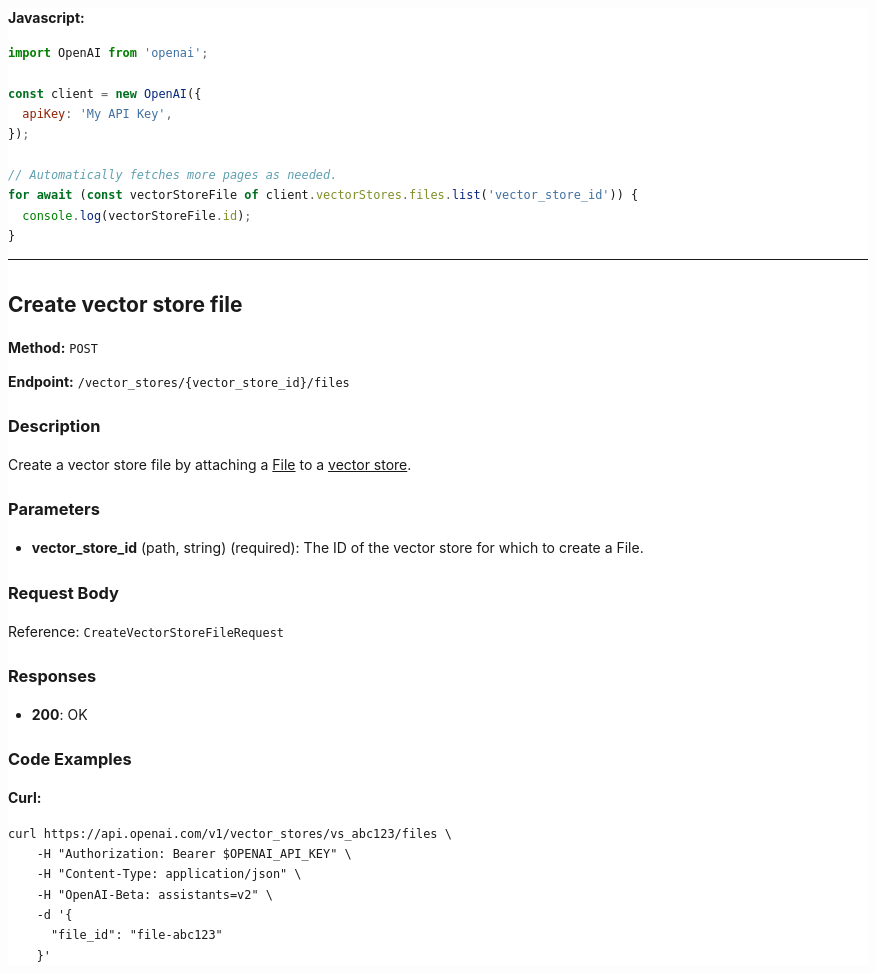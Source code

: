 **Javascript:**

```javascript
import OpenAI from 'openai';

const client = new OpenAI({
  apiKey: 'My API Key',
});

// Automatically fetches more pages as needed.
for await (const vectorStoreFile of client.vectorStores.files.list('vector_store_id')) {
  console.log(vectorStoreFile.id);
}
```

---

## Create vector store file

**Method:** `POST`

**Endpoint:** `/vector_stores/{vector_store_id}/files`

### Description

Create a vector store file by attaching a [File](https://platform.openai.com/docs/api-reference/files) to a [vector store](https://platform.openai.com/docs/api-reference/vector-stores/object).

### Parameters

- **vector_store_id** (path, string) (required): The ID of the vector store for which to create a File.


### Request Body

Reference: `CreateVectorStoreFileRequest`

### Responses

- **200**: OK

### Code Examples

**Curl:**

```curl
curl https://api.openai.com/v1/vector_stores/vs_abc123/files \
    -H "Authorization: Bearer $OPENAI_API_KEY" \
    -H "Content-Type: application/json" \
    -H "OpenAI-Beta: assistants=v2" \
    -d '{
      "file_id": "file-abc123"
    }'

```
